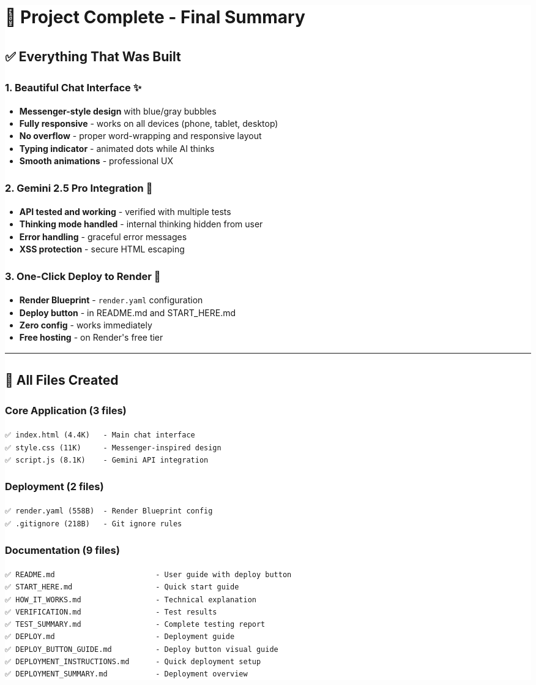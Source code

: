 # 🎉 Project Complete - Final Summary

## ✅ Everything That Was Built

### 1. Beautiful Chat Interface ✨
- **Messenger-style design** with blue/gray bubbles
- **Fully responsive** - works on all devices (phone, tablet, desktop)
- **No overflow** - proper word-wrapping and responsive layout
- **Typing indicator** - animated dots while AI thinks
- **Smooth animations** - professional UX

### 2. Gemini 2.5 Pro Integration 🤖
- **API tested and working** - verified with multiple tests
- **Thinking mode handled** - internal thinking hidden from user
- **Error handling** - graceful error messages
- **XSS protection** - secure HTML escaping

### 3. One-Click Deploy to Render 🚀
- **Render Blueprint** - `render.yaml` configuration
- **Deploy button** - in README.md and START_HERE.md
- **Zero config** - works immediately
- **Free hosting** - on Render's free tier

---

## 📁 All Files Created

### Core Application (3 files)
```
✅ index.html (4.4K)   - Main chat interface
✅ style.css (11K)     - Messenger-inspired design
✅ script.js (8.1K)    - Gemini API integration
```

### Deployment (2 files)
```
✅ render.yaml (558B)  - Render Blueprint config
✅ .gitignore (218B)   - Git ignore rules
```

### Documentation (9 files)
```
✅ README.md                       - User guide with deploy button
✅ START_HERE.md                   - Quick start guide
✅ HOW_IT_WORKS.md                 - Technical explanation
✅ VERIFICATION.md                 - Test results
✅ TEST_SUMMARY.md                 - Complete testing report
✅ DEPLOY.md                       - Deployment guide
✅ DEPLOY_BUTTON_GUIDE.md          - Deploy button visual guide
✅ DEPLOYMENT_INSTRUCTIONS.md      - Quick deployment setup
✅ DEPLOYMENT_SUMMARY.md           - Deployment overview
```
